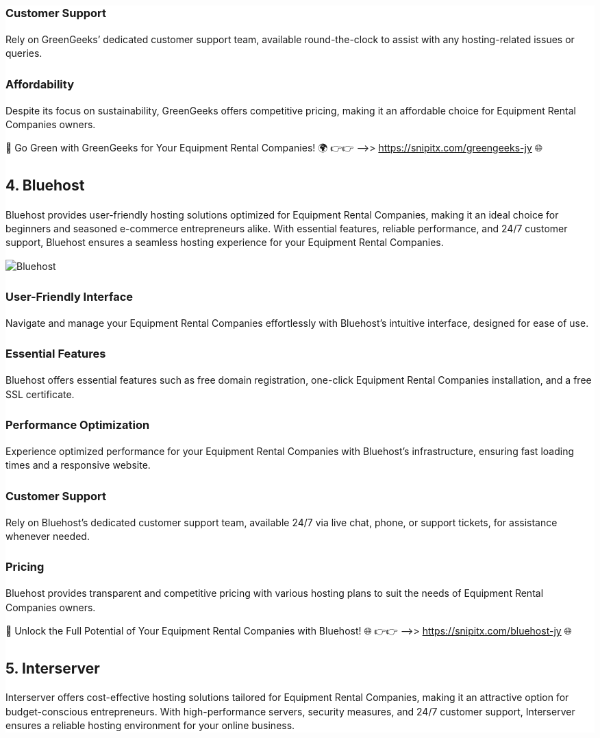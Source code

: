 ### Customer Support
Rely on GreenGeeks’ dedicated customer support team, available round-the-clock to assist with any hosting-related issues or queries.

### Affordability
Despite its focus on sustainability, GreenGeeks offers competitive pricing, making it an affordable choice for Equipment Rental Companies owners.

🌿 Go Green with GreenGeeks for Your Equipment Rental Companies! 🌍
👉👉 -->> https://snipitx.com/greengeeks-jy 🌐

## 4. Bluehost

Bluehost provides user-friendly hosting solutions optimized for Equipment Rental Companies, making it an ideal choice for beginners and seasoned e-commerce entrepreneurs alike. With essential features, reliable performance, and 24/7 customer support, Bluehost ensures a seamless hosting experience for your Equipment Rental Companies.

![Bluehost](https://i.imgur.com/PasFF9E.jpeg "Bluehost Hosting")

### User-Friendly Interface
Navigate and manage your Equipment Rental Companies effortlessly with Bluehost’s intuitive interface, designed for ease of use.

### Essential Features
Bluehost offers essential features such as free domain registration, one-click Equipment Rental Companies installation, and a free SSL certificate.

### Performance Optimization
Experience optimized performance for your Equipment Rental Companies with Bluehost’s infrastructure, ensuring fast loading times and a responsive website.

### Customer Support
Rely on Bluehost’s dedicated customer support team, available 24/7 via live chat, phone, or support tickets, for assistance whenever needed.

### Pricing
Bluehost provides transparent and competitive pricing with various hosting plans to suit the needs of Equipment Rental Companies owners.

🚀 Unlock the Full Potential of Your Equipment Rental Companies with Bluehost! 🌐
👉👉 -->> https://snipitx.com/bluehost-jy 🌐

## 5. Interserver

Interserver offers cost-effective hosting solutions tailored for Equipment Rental Companies, making it an attractive option for budget-conscious entrepreneurs. With high-performance servers, security measures, and 24/7 customer support, Interserver ensures a reliable hosting environment for your online business.
